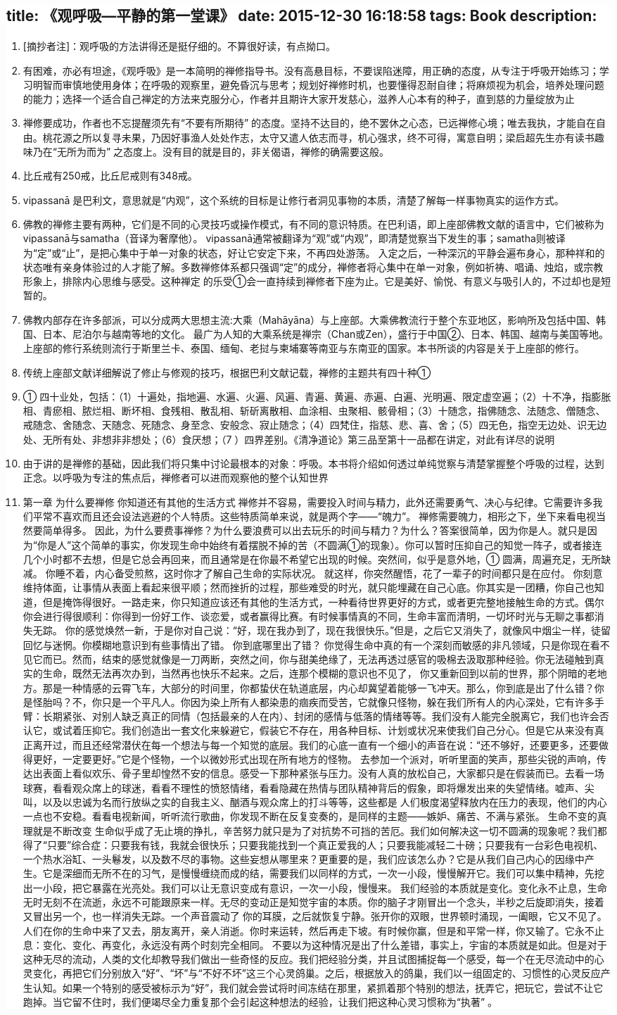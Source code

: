 title: 《观呼吸—平静的第一堂课》
date: 2015-12-30 16:18:58
tags: Book
description: 
---

1. [摘抄者注]：观呼吸的方法讲得还是挺仔细的。不算很好读，有点拗口。

1. 有困难，亦必有坦途，《观呼吸》是一本简明的禅修指导书。没有高悬目标，不要误陷迷障，用正确的态度，从专注于呼吸开始练习；学习明智而审慎地使用身体；在呼吸的观察里，避免昏沉与思考；规划好禅修时机，也要懂得忍耐自律；将麻烦视为机会，培养处理问题的能力；选择一个适合自己禅定的方法来克服分心，作者并且期许大家开发慈心，滋养人心本有的种子，直到慈的力量绽放为止

2. 禅修要成功，作者也不忘提醒须先有“不要有所期待” 的态度。坚持不达目的，绝不罢休之心态，已远禅修心境；唯去我执，才能自在自由。桃花源之所以复寻未果，乃因好事渔人处处作志，太守又遣人依志而寻，机心强求，终不可得，寓意自明；梁启超先生亦有读书趣味乃在“无所为而为” 之态度上。没有目的就是目的，非关偈语，禅修的确需要这般。

3. 比丘戒有250戒，比丘尼戒则有348戒。

4. vipassanā 是巴利文，意思就是“内观”，这个系统的目标是让修行者洞见事物的本质，清楚了解每一样事物真实的运作方式。

5. 佛教的禅修主要有两种，它们是不同的心灵技巧或操作模式，有不同的意识特质。在巴利语，即上座部佛教文献的语言中，它们被称为vipassanā与samatha（音译为奢摩他）。 vipassanā通常被翻译为“观”或“内观”，即清楚觉察当下发生的事；samatha则被译为“定”或“止”，是把心集中于单一对象的状态，好让它安定下来，不再四处游荡。 入定之后，一种深沉的平静会遍布身心，那种祥和的状态唯有亲身体验过的人才能了解。多数禅修体系都只强调“定”的成分，禅修者将心集中在单一对象，例如祈祷、唱诵、烛焰，或宗教形象上，排除内心思维与感受。这种禅定 的乐受①会一直持续到禅修者下座为止。它是美好、愉悦、有意义与吸引人的，不过却也是短暂的。

6. 佛教内部存在许多部派，可以分成两大思想主流:大乘（Mahāyāna）与上座部。大乘佛教流行于整个东亚地区，影响所及包括中国、韩国、日本、尼泊尔与越南等地的文化。 最广为人知的大乘系统是禅宗（Chan或Zen），盛行于中国②、日本、韩国、越南与美国等地。上座部的修行系统则流行于斯里兰卡、泰国、缅甸、老挝与柬埔寨等南亚与东南亚的国家。本书所谈的内容是关于上座部的修行。

7. 传统上座部文献详细解说了修止与修观的技巧，根据巴利文献记载，禅修的主题共有四十种①

8. ① 四十业处，包括：（1）十遍处，指地遍、水遍、火遍、风遍、青遍、黄遍、赤遍、白遍、光明遍、限定虚空遍；（2）十不净，指膨胀相、青瘀相、脓烂相、断坏相、食残相、散乱相、斩斫离散相、血涂相、虫聚相、骸骨相；（3）十随念，指佛随念、法随念、僧随念、戒随念、舍随念、天随念、死随念、身至念、安般念、寂止随念；（4）四梵住，指慈、悲、喜、舍；（5）四无色，指空无边处、识无边处、无所有处、非想非非想处；（6）食厌想；（7 ）四界差别。《清净道论》第三品至第十一品都在讲定，对此有详尽的说明

9. 由于讲的是禅修的基础，因此我们将只集中讨论最根本的对象：呼吸。本书将介绍如何透过单纯觉察与清楚掌握整个呼吸的过程，达到正念。以呼吸为专注的焦点后，禅修者可以进而观察他的整个认知世界

10. 第一章 为什么要禅修 你知道还有其他的生活方式 禅修并不容易，需要投入时间与精力，此外还需要勇气、决心与纪律。它需要许多我们平常不喜欢而且还会设法逃避的个人特质。这些特质简单来说，就是两个字——“魄力”。 禅修需要魄力，相形之下，坐下来看电视当然要简单得多。 因此，为什么要费事禅修？为什么要浪费可以出去玩乐的时间与精力？为什么？答案很简单，因为你是人。就只是因为“你是人”这个简单的事实，你发现生命中始终有着摆脱不掉的苦（不圆满①的现象）。你可以暂时压抑自己的知觉一阵子，或者接连几个小时都不去想，但是它总会再回来，而且通常是在你最不希望它出现的时候。突然间，似乎是意外地，① 圆满，周遍充足，无所缺减。 你睡不着，内心备受煎熬，这时你才了解自己生命的实际状况。 就这样，你突然醒悟，花了一辈子的时间都只是在应付。 你刻意维持体面，让事情从表面上看起来很平顺；然而挫折的过程，那些难受的时光，就只能埋藏在自己心底。你其实是一团糟，你自己也知道，但是掩饰得很好。一路走来，你只知道应该还有其他的生活方式，一种看待世界更好的方式，或者更完整地接触生命的方式。偶尔你会进行得很顺利：你得到一份好工作、谈恋爱，或者赢得比赛。有时候事情真的不同，生命丰富而清明，一切坏时光与无聊之事都消失无踪。 你的感觉焕然一新，于是你对自己说：“好，现在我办到了，现在我很快乐。”但是，之后它又消失了，就像风中烟尘一样，徒留回忆与迷惘。你模糊地意识到有些事情出了错。 你到底哪里出了错？ 你觉得生命中真的有一个深刻而敏感的非凡领域，只是你现在看不见它而已。然而，结束的感觉就像是一刀两断，突然之间，你与甜美绝缘了，无法再透过感官的吸棉去汲取那种经验。你无法碰触到真实的生命，既然无法再次办到，当然再也快乐不起来。之后，连那个模糊的意识也不见了， 你又重新回到以前的世界，那个阴暗的老地方。那是一种情感的云霄飞车，大部分的时间里，你都蛰伏在轨道底层，内心却冀望着能够一飞冲天。那么，你到底是出了什么错？你是怪胎吗？不，你只是一个平凡人。你因为染上所有人都染患的痼疾而受苦，它就像只怪物，躲在我们所有人的内心深处，它有许多手臂：长期紧张、对别人缺乏真正的同情（包括最亲的人在内）、封闭的感情与低落的情绪等等。我们没有人能完全脱离它，我们也许会否认它，或试着压抑它。我们创造出一套文化来躲避它，假装它不存在，用各种目标、计划或状况来使我们自己分心。但是它从来没有真正离开过，而且还经常潜伏在每一个想法与每一个知觉的底层。我们的心底一直有一个细小的声音在说：“还不够好，还要更多，还要做得更好，一定要更好。”它是个怪物，一个以微妙形式出现在所有地方的怪物。 去参加一个派对，听听里面的笑声，那些尖锐的声响，传达出表面上看似欢乐、骨子里却惶然不安的信息。感受一下那种紧张与压力。没有人真的放松自己，大家都只是在假装而已。去看一场球赛，看看观众席上的球迷，看看不理性的愤怒情绪，看看隐藏在热情与团队精神背后的假象，即将爆发出来的失望情绪。嘘声、尖叫，以及以忠诚为名而行放纵之实的自我主义、酗酒与观众席上的打斗等等，这些都是 人们极度渴望释放内在压力的表现，他们的内心一点也不安稳。看看电视新闻，听听流行歌曲，你发现不断在反复变奏的，是同样的主题——嫉妒、痛苦、不满与紧张。 生命不变的真理就是不断改变 生命似乎成了无止境的挣扎，辛苦努力就只是为了对抗势不可挡的苦厄。我们如何解决这一切不圆满的现象呢？我们都得了“只要”综合症：只要我有钱，我就会很快乐；只要我能找到一个真正爱我的人；只要我能减轻二十磅；只要我有一台彩色电视机、一个热水浴缸、一头鬈发，以及数不尽的事物。这些妄想从哪里来？更重要的是，我们应该怎么办？它是从我们自己内心的因缘中产生。它是深细而无所不在的习气，是慢慢缠绕而成的结，需要我们以同样的方式，一次一小段，慢慢解开它。我们可以集中精神，先挖出一小段，把它暴露在光亮处。我们可以让无意识变成有意识，一次一小段，慢慢来。 我们经验的本质就是变化。变化永不止息，生命无时无刻不在流逝，永远不可能跟原来一样。无尽的变动正是知觉宇宙的本质。你的脑子才刚冒出一个念头，半秒之后旋即消失，接着又冒出另一个，也一样消失无踪。一个声音震动了 你的耳膜，之后就恢复宁静。张开你的双眼，世界顿时涌现，一阖眼，它又不见了。人们在你的生命中来了又去，朋友离开，亲人消逝。你时来运转，然后再走下坡。有时候你赢，但是和平常一样，你又输了。它永不止息：变化、变化、再变化，永远没有两个时刻完全相同。 不要以为这种情况是出了什么差错，事实上，宇宙的本质就是如此。但是对于这种无尽的流动，人类的文化却教导我们做出一些奇怪的反应。我们把经验分类，并且试图捕捉每一个感受，每一个在无尽流动中的心灵变化，再把它们分别放入“好”、“坏”与“不好不坏”这三个心灵鸽巢。之后，根据放入的鸽巢，我们以一组固定的、习惯性的心灵反应产生认知。如果一个特别的感受被标示为“好”，我们就会尝试将时间冻结在那里，紧抓着那个特别的想法，抚弄它，把玩它，尝试不让它跑掉。当它留不住时，我们便竭尽全力重复那个会引起这种想法的经验，让我们把这种心灵习惯称为“执著” 。

